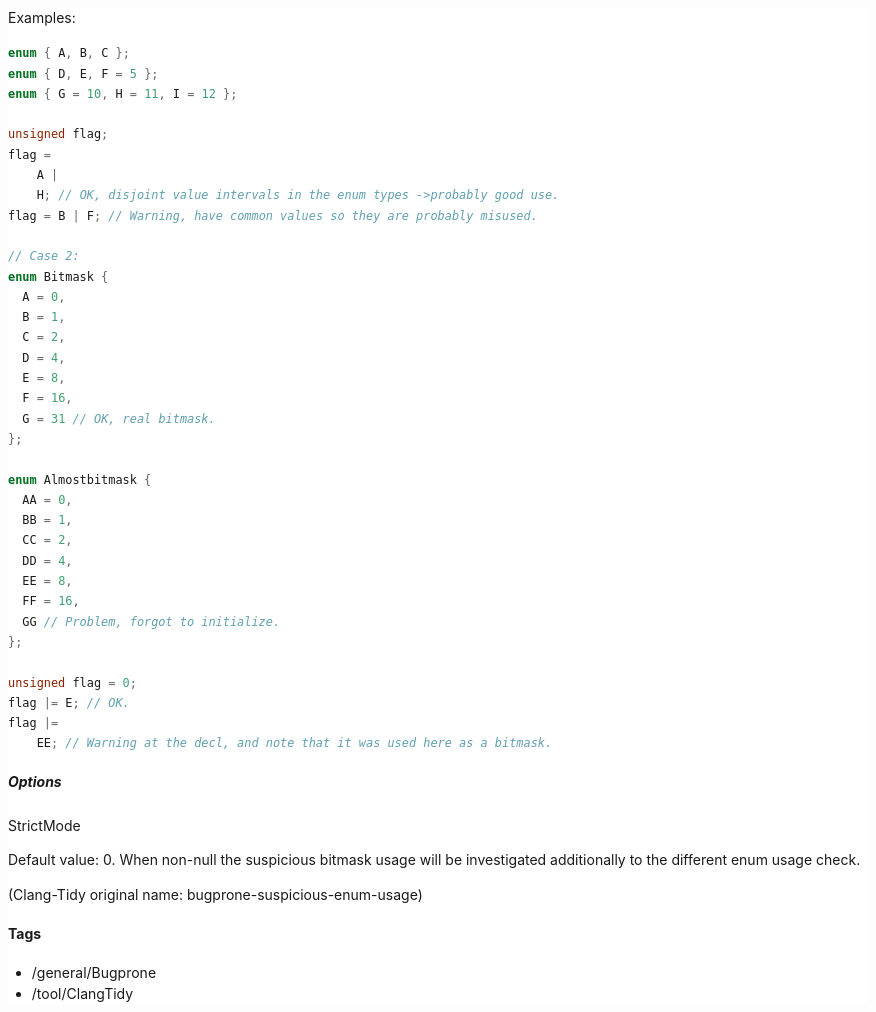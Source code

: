 

  Examples:

  ``` cpp
  enum { A, B, C };
  enum { D, E, F = 5 };
  enum { G = 10, H = 11, I = 12 };

  unsigned flag;
  flag =
      A |
      H; // OK, disjoint value intervals in the enum types ->probably good use.
  flag = B | F; // Warning, have common values so they are probably misused.

  // Case 2:
  enum Bitmask {
    A = 0,
    B = 1,
    C = 2,
    D = 4,
    E = 8,
    F = 16,
    G = 31 // OK, real bitmask.
  };

  enum Almostbitmask {
    AA = 0,
    BB = 1,
    CC = 2,
    DD = 4,
    EE = 8,
    FF = 16,
    GG // Problem, forgot to initialize.
  };

  unsigned flag = 0;
  flag |= E; // OK.
  flag |=
      EE; // Warning at the decl, and note that it was used here as a bitmask.

  ```


  ##### Options

  StrictMode     

  Default value: 0. When non-null the suspicious bitmask usage will be investigated additionally to the different enum usage check.

  (Clang-Tidy original name: bugprone-suspicious-enum-usage)

#### Tags
- /general/Bugprone
- /tool/ClangTidy
